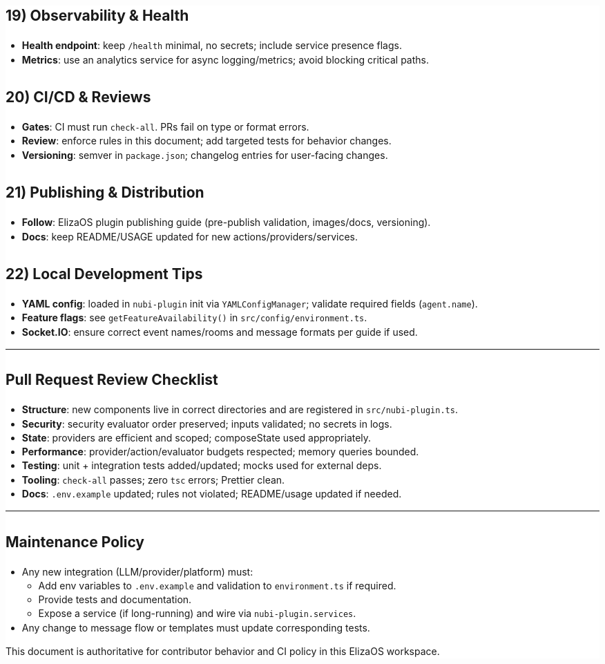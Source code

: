 ## 19) Observability & Health
- **Health endpoint**: keep `/health` minimal, no secrets; include service presence flags.
- **Metrics**: use an analytics service for async logging/metrics; avoid blocking critical paths.

## 20) CI/CD & Reviews
- **Gates**: CI must run `check-all`. PRs fail on type or format errors.
- **Review**: enforce rules in this document; add targeted tests for behavior changes.
- **Versioning**: semver in `package.json`; changelog entries for user-facing changes.

## 21) Publishing & Distribution
- **Follow**: ElizaOS plugin publishing guide (pre-publish validation, images/docs, versioning).
- **Docs**: keep README/USAGE updated for new actions/providers/services.

## 22) Local Development Tips
- **YAML config**: loaded in `nubi-plugin` init via `YAMLConfigManager`; validate required fields (`agent.name`).
- **Feature flags**: see `getFeatureAvailability()` in `src/config/environment.ts`.
- **Socket.IO**: ensure correct event names/rooms and message formats per guide if used.

---

## Pull Request Review Checklist
- **Structure**: new components live in correct directories and are registered in `src/nubi-plugin.ts`.
- **Security**: security evaluator order preserved; inputs validated; no secrets in logs.
- **State**: providers are efficient and scoped; composeState used appropriately.
- **Performance**: provider/action/evaluator budgets respected; memory queries bounded.
- **Testing**: unit + integration tests added/updated; mocks used for external deps.
- **Tooling**: `check-all` passes; zero `tsc` errors; Prettier clean.
- **Docs**: `.env.example` updated; rules not violated; README/usage updated if needed.

---

## Maintenance Policy
- Any new integration (LLM/provider/platform) must:
  - Add env variables to `.env.example` and validation to `environment.ts` if required.
  - Provide tests and documentation.
  - Expose a service (if long-running) and wire via `nubi-plugin.services`.
- Any change to message flow or templates must update corresponding tests.

This document is authoritative for contributor behavior and CI policy in this ElizaOS workspace.
